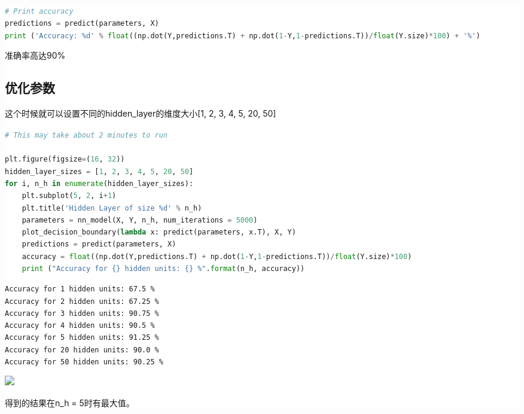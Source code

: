 ```python
# Print accuracy
predictions = predict(parameters, X)
print ('Accuracy: %d' % float((np.dot(Y,predictions.T) + np.dot(1-Y,1-predictions.T))/float(Y.size)*100) + '%')
```

准确率高达90%



## 优化参数

这个时候就可以设置不同的hidden_layer的维度大小[1, 2, 3, 4, 5, 20, 50]

```python
# This may take about 2 minutes to run

plt.figure(figsize=(16, 32))
hidden_layer_sizes = [1, 2, 3, 4, 5, 20, 50]
for i, n_h in enumerate(hidden_layer_sizes):
    plt.subplot(5, 2, i+1)
    plt.title('Hidden Layer of size %d' % n_h)
    parameters = nn_model(X, Y, n_h, num_iterations = 5000)
    plot_decision_boundary(lambda x: predict(parameters, x.T), X, Y)
    predictions = predict(parameters, X)
    accuracy = float((np.dot(Y,predictions.T) + np.dot(1-Y,1-predictions.T))/float(Y.size)*100)
    print ("Accuracy for {} hidden units: {} %".format(n_h, accuracy))
```

```
Accuracy for 1 hidden units: 67.5 %
Accuracy for 2 hidden units: 67.25 %
Accuracy for 3 hidden units: 90.75 %
Accuracy for 4 hidden units: 90.5 %
Accuracy for 5 hidden units: 91.25 %
Accuracy for 20 hidden units: 90.0 %
Accuracy for 50 hidden units: 90.25 %
```

![](http://ww1.sinaimg.cn/large/d40b6c29gy1fvrl8ea5imj210a1kwdt2.jpg)



得到的结果在n_h = 5时有最大值。